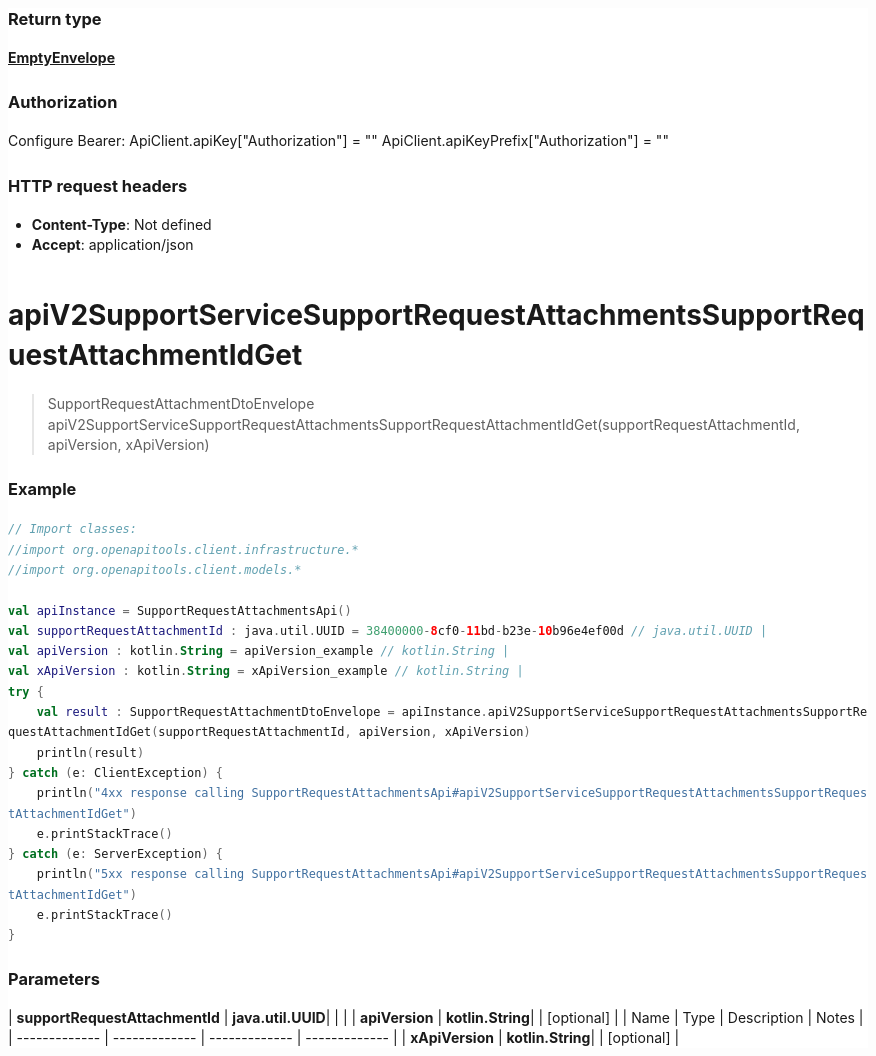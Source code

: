 ### Return type

[**EmptyEnvelope**](EmptyEnvelope.md)

### Authorization


Configure Bearer:
    ApiClient.apiKey["Authorization"] = ""
    ApiClient.apiKeyPrefix["Authorization"] = ""

### HTTP request headers

 - **Content-Type**: Not defined
 - **Accept**: application/json

<a id="apiV2SupportServiceSupportRequestAttachmentsSupportRequestAttachmentIdGet"></a>
# **apiV2SupportServiceSupportRequestAttachmentsSupportRequestAttachmentIdGet**
> SupportRequestAttachmentDtoEnvelope apiV2SupportServiceSupportRequestAttachmentsSupportRequestAttachmentIdGet(supportRequestAttachmentId, apiVersion, xApiVersion)



### Example
```kotlin
// Import classes:
//import org.openapitools.client.infrastructure.*
//import org.openapitools.client.models.*

val apiInstance = SupportRequestAttachmentsApi()
val supportRequestAttachmentId : java.util.UUID = 38400000-8cf0-11bd-b23e-10b96e4ef00d // java.util.UUID | 
val apiVersion : kotlin.String = apiVersion_example // kotlin.String | 
val xApiVersion : kotlin.String = xApiVersion_example // kotlin.String | 
try {
    val result : SupportRequestAttachmentDtoEnvelope = apiInstance.apiV2SupportServiceSupportRequestAttachmentsSupportRequestAttachmentIdGet(supportRequestAttachmentId, apiVersion, xApiVersion)
    println(result)
} catch (e: ClientException) {
    println("4xx response calling SupportRequestAttachmentsApi#apiV2SupportServiceSupportRequestAttachmentsSupportRequestAttachmentIdGet")
    e.printStackTrace()
} catch (e: ServerException) {
    println("5xx response calling SupportRequestAttachmentsApi#apiV2SupportServiceSupportRequestAttachmentsSupportRequestAttachmentIdGet")
    e.printStackTrace()
}
```

### Parameters
| **supportRequestAttachmentId** | **java.util.UUID**|  | |
| **apiVersion** | **kotlin.String**|  | [optional] |
| Name | Type | Description  | Notes |
| ------------- | ------------- | ------------- | ------------- |
| **xApiVersion** | **kotlin.String**|  | [optional] |
